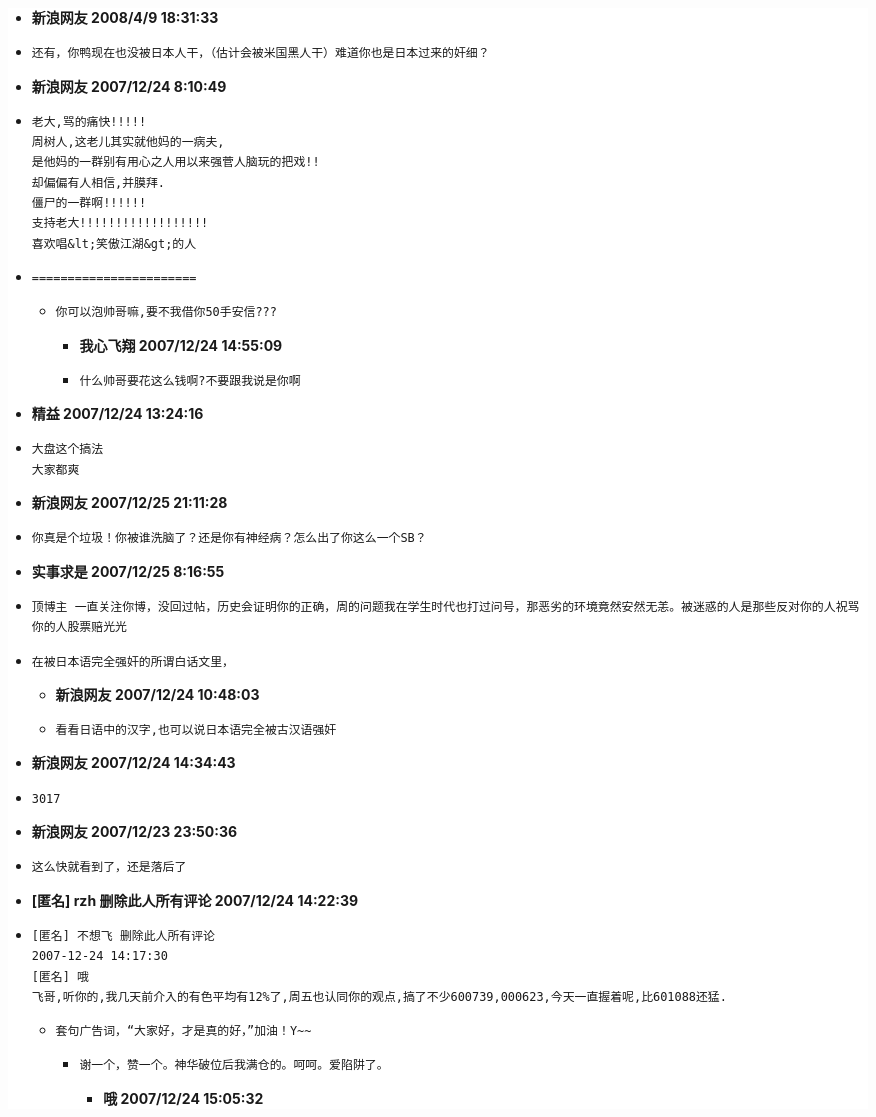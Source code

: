 - **新浪网友 2008/4/9 18:31:33**
- ```
  还有，你鸭现在也没被日本人干，（估计会被米国黑人干）难道你也是日本过来的奸细？
  ```
- **新浪网友 2007/12/24 8:10:49**
- ```
  老大,骂的痛快!!!!!
  周树人,这老儿其实就他妈的一病夫,
  是他妈的一群别有用心之人用以来强菅人脑玩的把戏!!
  却偏偏有人相信,并膜拜.
  僵尸的一群啊!!!!!!
  支持老大!!!!!!!!!!!!!!!!!!
  喜欢唱&lt;笑傲江湖&gt;的人
  ```
- ```
  =======================
  ```
   - ```
     你可以泡帅哥嘛,要不我借你50手安信???
     ```
      - **我心飞翔 2007/12/24 14:55:09**
      - ```
        什么帅哥要花这么钱啊?不要跟我说是你啊
        ```
- **精益 2007/12/24 13:24:16**
- ```
  大盘这个搞法
  大家都爽
  ```
- **新浪网友 2007/12/25 21:11:28**
- ```
  你真是个垃圾！你被谁洗脑了？还是你有神经病？怎么出了你这么一个SB？
  ```
- **实事求是 2007/12/25 8:16:55**
- ```
  顶博主 一直关注你博，没回过帖，历史会证明你的正确，周的问题我在学生时代也打过问号，那恶劣的环境竟然安然无恙。被迷惑的人是那些反对你的人祝骂你的人股票赔光光
  ```
- ```
  在被日本语完全强奸的所谓白话文里，
  ```
   - **新浪网友 2007/12/24 10:48:03**
   - ```
     看看日语中的汉字,也可以说日本语完全被古汉语强奸
     ```
- **新浪网友 2007/12/24 14:34:43**
- ```
  3017
  ```
- **新浪网友 2007/12/23 23:50:36**
- ```
  这么快就看到了，还是落后了
  ```
- **[匿名] rzh 删除此人所有评论  2007/12/24 14:22:39**
- ```
  [匿名] 不想飞 删除此人所有评论 
  2007-12-24 14:17:30 
  [匿名] 哦
  飞哥,听你的,我几天前介入的有色平均有12%了,周五也认同你的观点,搞了不少600739,000623,今天一直握着呢,比601088还猛.
  ```
   - ```
     套句广告词，“大家好，才是真的好，”加油！Y~~
     ```
      - ```
        谢一个，赞一个。神华破位后我满仓的。呵呵。爱陷阱了。
        ```
         - **哦 2007/12/24 15:05:32**